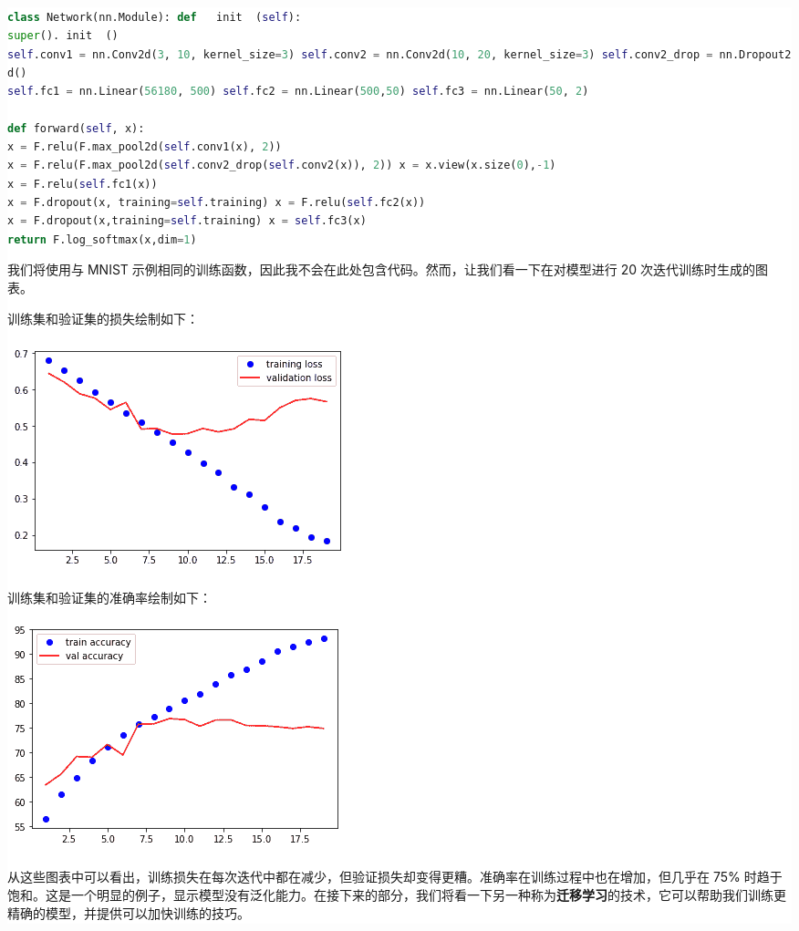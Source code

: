 ```py
class Network(nn.Module): def   init  (self):
super(). init  ()
self.conv1 = nn.Conv2d(3, 10, kernel_size=3) self.conv2 = nn.Conv2d(10, 20, kernel_size=3) self.conv2_drop = nn.Dropout2d()
self.fc1 = nn.Linear(56180, 500) self.fc2 = nn.Linear(500,50) self.fc3 = nn.Linear(50, 2)

def forward(self, x):
x = F.relu(F.max_pool2d(self.conv1(x), 2))
x = F.relu(F.max_pool2d(self.conv2_drop(self.conv2(x)), 2)) x = x.view(x.size(0),-1)
x = F.relu(self.fc1(x))
x = F.dropout(x, training=self.training) x = F.relu(self.fc2(x))
x = F.dropout(x,training=self.training) x = self.fc3(x)
return F.log_softmax(x,dim=1)
```

我们将使用与 MNIST 示例相同的训练函数，因此我不会在此处包含代码。然而，让我们看一下在对模型进行 20 次迭代训练时生成的图表。

训练集和验证集的损失绘制如下：

![](img/fc0cc48b-993d-4894-b15a-1646ad638b5e.png)

训练集和验证集的准确率绘制如下：

![](img/368de14d-b697-4367-9f35-4272c130ae3f.png)

从这些图表中可以看出，训练损失在每次迭代中都在减少，但验证损失却变得更糟。准确率在训练过程中也在增加，但几乎在 75% 时趋于饱和。这是一个明显的例子，显示模型没有泛化能力。在接下来的部分，我们将看一下另一种称为**迁移学习**的技术，它可以帮助我们训练更精确的模型，并提供可以加快训练的技巧。
